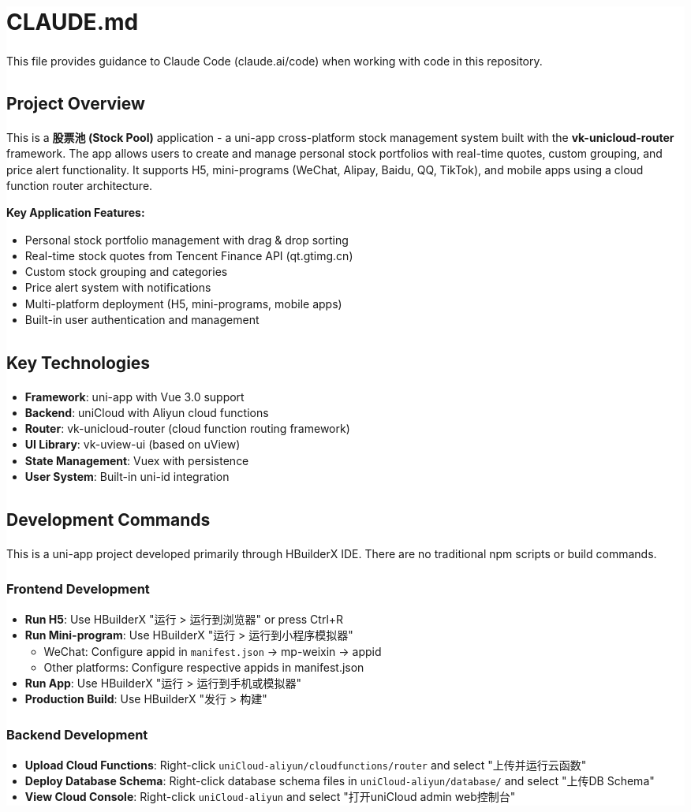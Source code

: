 # CLAUDE.md

This file provides guidance to Claude Code (claude.ai/code) when working with code in this repository.

## Project Overview

This is a **股票池 (Stock Pool)** application - a uni-app cross-platform stock management system built with the **vk-unicloud-router** framework. The app allows users to create and manage personal stock portfolios with real-time quotes, custom grouping, and price alert functionality. It supports H5, mini-programs (WeChat, Alipay, Baidu, QQ, TikTok), and mobile apps using a cloud function router architecture.

**Key Application Features:**
- Personal stock portfolio management with drag & drop sorting
- Real-time stock quotes from Tencent Finance API (qt.gtimg.cn)
- Custom stock grouping and categories
- Price alert system with notifications
- Multi-platform deployment (H5, mini-programs, mobile apps)
- Built-in user authentication and management

## Key Technologies

- **Framework**: uni-app with Vue 3.0 support
- **Backend**: uniCloud with Aliyun cloud functions
- **Router**: vk-unicloud-router (cloud function routing framework)
- **UI Library**: vk-uview-ui (based on uView)
- **State Management**: Vuex with persistence
- **User System**: Built-in uni-id integration

## Development Commands

This is a uni-app project developed primarily through HBuilderX IDE. There are no traditional npm scripts or build commands.

### Frontend Development
- **Run H5**: Use HBuilderX "运行 > 运行到浏览器" or press Ctrl+R
- **Run Mini-program**: Use HBuilderX "运行 > 运行到小程序模拟器"
  - WeChat: Configure appid in `manifest.json` → mp-weixin → appid
  - Other platforms: Configure respective appids in manifest.json
- **Run App**: Use HBuilderX "运行 > 运行到手机或模拟器"
- **Production Build**: Use HBuilderX "发行 > 构建"

### Backend Development
- **Upload Cloud Functions**: Right-click `uniCloud-aliyun/cloudfunctions/router` and select "上传并运行云函数"
- **Deploy Database Schema**: Right-click database schema files in `uniCloud-aliyun/database/` and select "上传DB Schema"
- **View Cloud Console**: Right-click `uniCloud-aliyun` and select "打开uniCloud admin web控制台"
